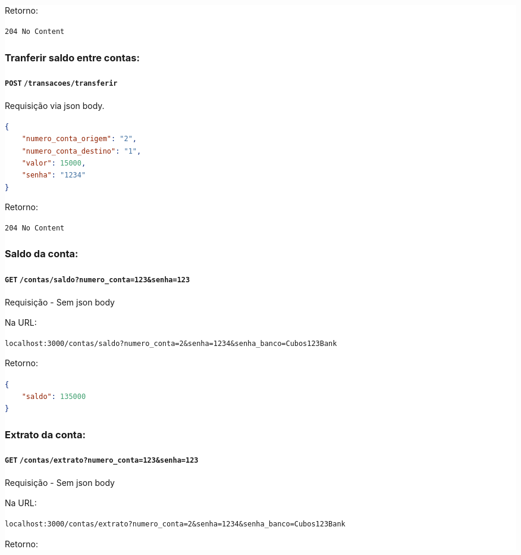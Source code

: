 Retorno:

```
204 No Content
```

### Tranferir saldo entre contas:

#### `POST` `/transacoes/transferir`

Requisição via json body.

```json
{
	"numero_conta_origem": "2",
	"numero_conta_destino": "1",
	"valor": 15000,
	"senha": "1234"
}
```

Retorno:

```
204 No Content
```

### Saldo da conta:

#### `GET` `/contas/saldo?numero_conta=123&senha=123`

Requisição - Sem json body

Na URL:
```
localhost:3000/contas/saldo?numero_conta=2&senha=1234&senha_banco=Cubos123Bank
```

Retorno:

```json
{
	"saldo": 135000
}
```

### Extrato da conta:

#### `GET` `/contas/extrato?numero_conta=123&senha=123`

Requisição - Sem json body

Na URL:
```
localhost:3000/contas/extrato?numero_conta=2&senha=1234&senha_banco=Cubos123Bank
```

Retorno:

